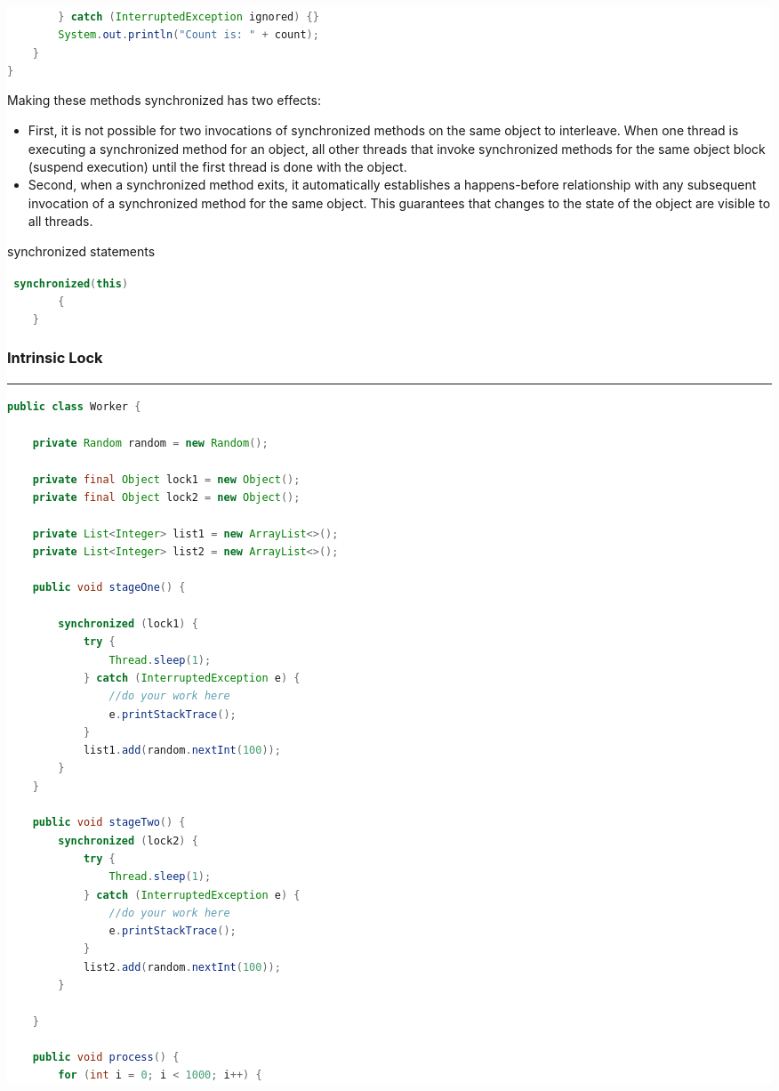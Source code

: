 ```java
        } catch (InterruptedException ignored) {}
        System.out.println("Count is: " + count);
    }
}
```

Making these methods synchronized has two effects:

* First, it is not possible for two invocations of synchronized methods on the same object to interleave. When one thread is executing a synchronized method for an object, all other threads that invoke synchronized methods for the same object block (suspend execution) until the first thread is done with the object.
* Second, when a synchronized method exits, it automatically establishes a happens-before relationship with any subsequent invocation of a synchronized method for the same object. This guarantees that changes to the state of the object are visible to all threads.

synchronized statements
```java
 synchronized(this) 
        {
	}
```

### Intrinsic Lock
---
```java
public class Worker {

    private Random random = new Random();

    private final Object lock1 = new Object();
    private final Object lock2 = new Object();

    private List<Integer> list1 = new ArrayList<>();
    private List<Integer> list2 = new ArrayList<>();

    public void stageOne() {

        synchronized (lock1) {
            try {
                Thread.sleep(1);
            } catch (InterruptedException e) {
                //do your work here
                e.printStackTrace();
            }
            list1.add(random.nextInt(100));
        }
    }

    public void stageTwo() {
        synchronized (lock2) {
            try {
                Thread.sleep(1);
            } catch (InterruptedException e) {
                //do your work here
                e.printStackTrace();
            }
            list2.add(random.nextInt(100));
        }

    }

    public void process() {
        for (int i = 0; i < 1000; i++) {
```